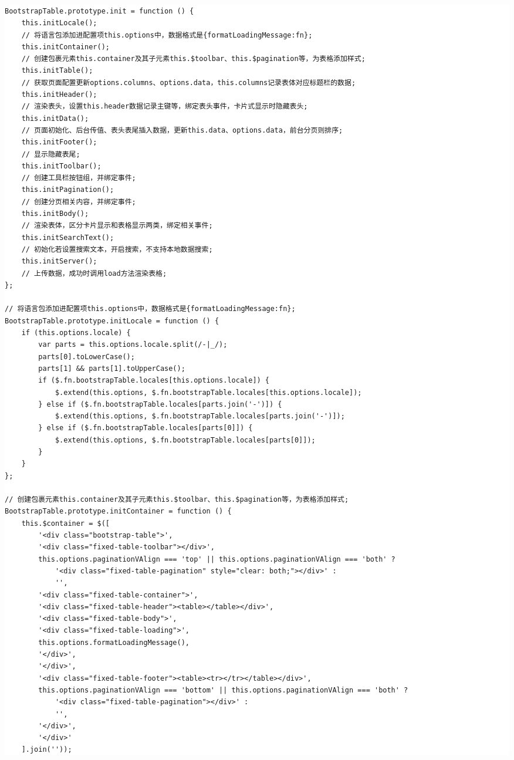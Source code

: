     BootstrapTable.prototype.init = function () {  
        this.initLocale();  
        // 将语言包添加进配置项this.options中，数据格式是{formatLoadingMessage:fn};  
        this.initContainer();  
        // 创建包裹元素this.container及其子元素this.$toolbar、this.$pagination等，为表格添加样式;  
        this.initTable();  
        // 获取页面配置更新options.columns、options.data，this.columns记录表体对应标题栏的数据;  
        this.initHeader();  
        // 渲染表头，设置this.header数据记录主键等，绑定表头事件，卡片式显示时隐藏表头;  
        this.initData();  
        // 页面初始化、后台传值、表头表尾插入数据，更新this.data、options.data，前台分页则排序;  
        this.initFooter();  
        // 显示隐藏表尾;  
        this.initToolbar();  
        // 创建工具栏按钮组，并绑定事件;  
        this.initPagination();  
        // 创建分页相关内容，并绑定事件;  
        this.initBody();  
        // 渲染表体，区分卡片显示和表格显示两类，绑定相关事件;  
        this.initSearchText();  
        // 初始化若设置搜索文本，开启搜索，不支持本地数据搜索;  
        this.initServer();  
        // 上传数据，成功时调用load方法渲染表格;  
    };  
  
    // 将语言包添加进配置项this.options中，数据格式是{formatLoadingMessage:fn};  
    BootstrapTable.prototype.initLocale = function () {  
        if (this.options.locale) {  
            var parts = this.options.locale.split(/-|_/);  
            parts[0].toLowerCase();  
            parts[1] && parts[1].toUpperCase();  
            if ($.fn.bootstrapTable.locales[this.options.locale]) {  
                $.extend(this.options, $.fn.bootstrapTable.locales[this.options.locale]);  
            } else if ($.fn.bootstrapTable.locales[parts.join('-')]) {  
                $.extend(this.options, $.fn.bootstrapTable.locales[parts.join('-')]);  
            } else if ($.fn.bootstrapTable.locales[parts[0]]) {  
                $.extend(this.options, $.fn.bootstrapTable.locales[parts[0]]);  
            }  
        }  
    };  
  
    // 创建包裹元素this.container及其子元素this.$toolbar、this.$pagination等，为表格添加样式;  
    BootstrapTable.prototype.initContainer = function () {  
        this.$container = $([  
            '<div class="bootstrap-table">',  
            '<div class="fixed-table-toolbar"></div>',  
            this.options.paginationVAlign === 'top' || this.options.paginationVAlign === 'both' ?  
                '<div class="fixed-table-pagination" style="clear: both;"></div>' :  
                '',  
            '<div class="fixed-table-container">',  
            '<div class="fixed-table-header"><table></table></div>',  
            '<div class="fixed-table-body">',  
            '<div class="fixed-table-loading">',  
            this.options.formatLoadingMessage(),  
            '</div>',  
            '</div>',  
            '<div class="fixed-table-footer"><table><tr></tr></table></div>',  
            this.options.paginationVAlign === 'bottom' || this.options.paginationVAlign === 'both' ?  
                '<div class="fixed-table-pagination"></div>' :  
                '',  
            '</div>',  
            '</div>'  
        ].join(''));  
  